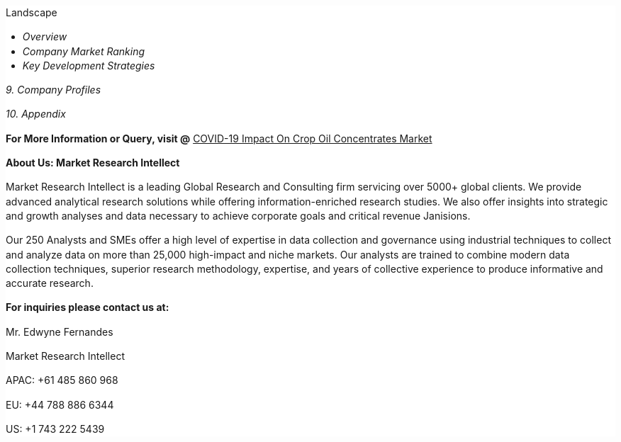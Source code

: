 Landscape</span></em></p><ul><li><em><span class="">Overview</span></em></li><li><em><span class="">Company Market Ranking</span></em></li><li><em><span class="">Key Development Strategies</span></em></li></ul><p><em><span class="font-[700]">9. Company Profiles</span></em></p><p><em><span class="font-[700]">10. Appendix</span></em></p><p><span class="font-[700]"><strong>For More Information or Query, visit&nbsp;@</strong>&nbsp;</span><span class="font-[700]"><a href="https://www.marketresearchintellect.com/product/global-covid-19-impact-on-crop-oil-concentrates-market/?utm_source=Linkedin&utm_medium=842" target="_blank" data-tracking-control-name="article-ssr-frontend-pulse_little-text-block" data-tracking-will-navigate="" data-test-link="">COVID-19 Impact On Crop Oil Concentrates Market</a></span></p><p><strong><span class="font-[700]">About Us: Market Research Intellect</span></strong></p><p><span class="">Market Research Intellect is a leading Global Research and Consulting firm servicing over 5000+ global clients. We provide advanced analytical research solutions while offering information-enriched research studies.&nbsp;</span>We also offer insights into strategic and growth analyses and data necessary to achieve corporate goals and critical revenue Janisions.</p><p><span class="">Our 250 Analysts and SMEs offer a high level of expertise in data collection and governance using industrial techniques to collect and analyze data on more than 25,000 high-impact and niche markets. Our analysts are trained to combine modern data collection techniques, superior research methodology, expertise, and years of collective experience to produce informative and accurate research.</span></p><p><strong>For inquiries please contact us at:</strong></p><p>Mr. Edwyne Fernandes</p><p>Market Research Intellect</p><p>APAC: +61 485 860 968</p><p>EU: +44 788 886 6344</p><p>US: +1 743 222 5439</p>
